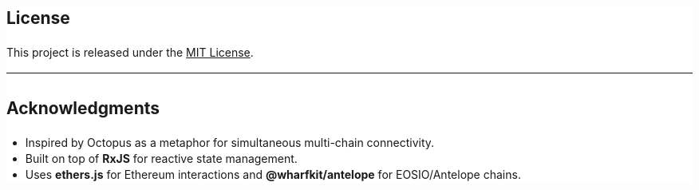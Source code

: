 
## License

This project is released under the [MIT License](LICENSE).

---

## Acknowledgments

* Inspired by Octopus as a metaphor for simultaneous multi-chain connectivity.
* Built on top of **RxJS** for reactive state management.
* Uses **ethers.js** for Ethereum interactions and **@wharfkit/antelope** for EOSIO/Antelope chains.

